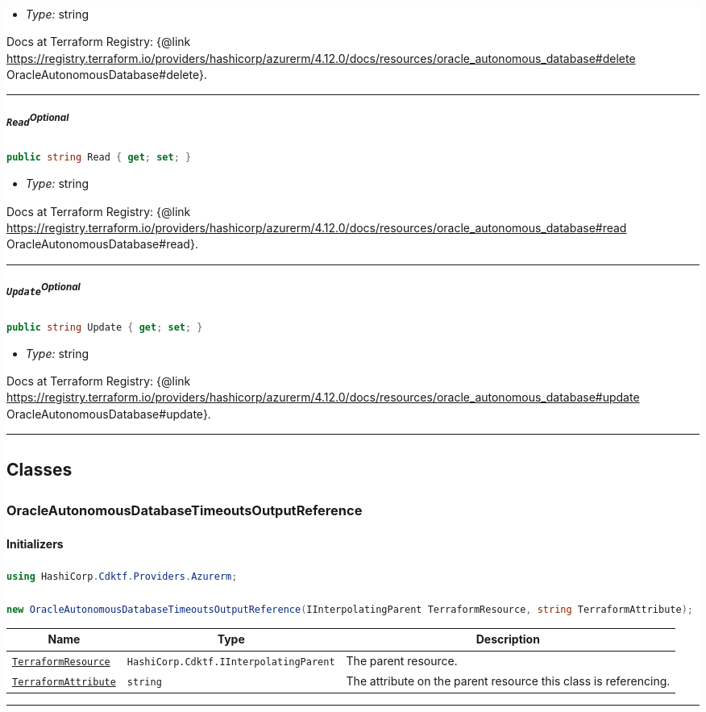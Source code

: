 - *Type:* string

Docs at Terraform Registry: {@link https://registry.terraform.io/providers/hashicorp/azurerm/4.12.0/docs/resources/oracle_autonomous_database#delete OracleAutonomousDatabase#delete}.

---

##### `Read`<sup>Optional</sup> <a name="Read" id="@cdktf/provider-azurerm.oracleAutonomousDatabase.OracleAutonomousDatabaseTimeouts.property.read"></a>

```csharp
public string Read { get; set; }
```

- *Type:* string

Docs at Terraform Registry: {@link https://registry.terraform.io/providers/hashicorp/azurerm/4.12.0/docs/resources/oracle_autonomous_database#read OracleAutonomousDatabase#read}.

---

##### `Update`<sup>Optional</sup> <a name="Update" id="@cdktf/provider-azurerm.oracleAutonomousDatabase.OracleAutonomousDatabaseTimeouts.property.update"></a>

```csharp
public string Update { get; set; }
```

- *Type:* string

Docs at Terraform Registry: {@link https://registry.terraform.io/providers/hashicorp/azurerm/4.12.0/docs/resources/oracle_autonomous_database#update OracleAutonomousDatabase#update}.

---

## Classes <a name="Classes" id="Classes"></a>

### OracleAutonomousDatabaseTimeoutsOutputReference <a name="OracleAutonomousDatabaseTimeoutsOutputReference" id="@cdktf/provider-azurerm.oracleAutonomousDatabase.OracleAutonomousDatabaseTimeoutsOutputReference"></a>

#### Initializers <a name="Initializers" id="@cdktf/provider-azurerm.oracleAutonomousDatabase.OracleAutonomousDatabaseTimeoutsOutputReference.Initializer"></a>

```csharp
using HashiCorp.Cdktf.Providers.Azurerm;

new OracleAutonomousDatabaseTimeoutsOutputReference(IInterpolatingParent TerraformResource, string TerraformAttribute);
```

| **Name** | **Type** | **Description** |
| --- | --- | --- |
| <code><a href="#@cdktf/provider-azurerm.oracleAutonomousDatabase.OracleAutonomousDatabaseTimeoutsOutputReference.Initializer.parameter.terraformResource">TerraformResource</a></code> | <code>HashiCorp.Cdktf.IInterpolatingParent</code> | The parent resource. |
| <code><a href="#@cdktf/provider-azurerm.oracleAutonomousDatabase.OracleAutonomousDatabaseTimeoutsOutputReference.Initializer.parameter.terraformAttribute">TerraformAttribute</a></code> | <code>string</code> | The attribute on the parent resource this class is referencing. |

---